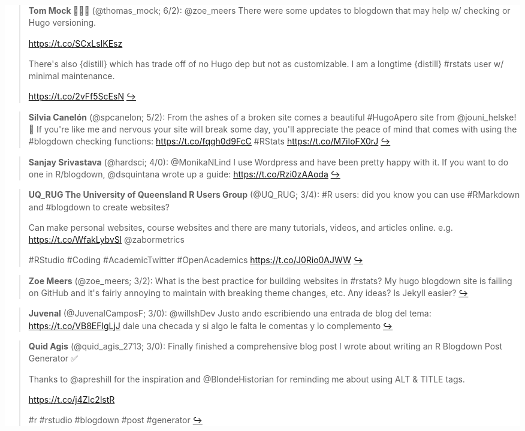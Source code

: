 


> **Tom Mock 💉💉🎉** (@thomas_mock; 6/2): @zoe_meers There were some updates to blogdown that may help w/ checking or Hugo versioning.
> >
> https://t.co/SCxLsIKEsz
> >
> There's also {distill} which has trade off of no Hugo dep but not as customizable. I am a longtime {distill} #rstats user w/ minimal maintenance.
> >
> https://t.co/2vFf5ScEsN  [&#8618;](https://twitter.com/thomas_mock/status/1425792235845693443)




> **Silvia Canelón** (@spcanelon; 5/2): From the ashes of a broken site comes a beautiful #HugoApero site from @jouni_helske! 👏 
> If you're like me and nervous your site will break some day, you'll appreciate the peace of mind that comes with using the #blogdown checking functions: https://t.co/fqgh0d9FcC #RStats https://t.co/M7iIoFX0rJ  [&#8618;](https://twitter.com/spcanelon/status/1425800487484469254)




> **Sanjay Srivastava** (@hardsci; 4/0): @MonikaNLind I use Wordpress and have been pretty happy with it. If you want to do one in R/blogdown, @dsquintana wrote up a guide: https://t.co/Rzi0zAAoda  [&#8618;](https://twitter.com/hardsci/status/1425523451138232320)




> **UQ_RUG The University of Queensland R Users Group** (@UQ_RUG; 3/4): #R users: did you know you can use #RMarkdown and #blogdown to create websites? 
> >
> Can make personal websites, course websites and there are many tutorials, videos, and articles online. e.g. https://t.co/WfakLybvSl @zabormetrics 
> >
> #RStudio #Coding #AcademicTwitter #OpenAcademics https://t.co/J0Rio0AJWW  [&#8618;](https://twitter.com/UQ_RUG/status/1425686986497482752)




> **Zoe Meers** (@zoe_meers; 3/2): What is the best practice for building websites in #rstats? My hugo blogdown site is failing on GitHub and it's fairly annoying to maintain with breaking theme changes, etc. Any ideas? Is Jekyll easier?  [&#8618;](https://twitter.com/zoe_meers/status/1425790175674716163)




> **Juvenal** (@JuvenalCamposF; 3/0): @willshDev Justo ando escribiendo una entrada de blog del tema: https://t.co/VB8EFlgLjJ dale una checada y si algo le falta le comentas y lo complemento  [&#8618;](https://twitter.com/JuvenalCamposF/status/1426743326791847943)




> **Quid Agis** (@quid_agis_2713; 3/0): Finally finished a comprehensive blog post I wrote about writing an R Blogdown Post Generator ✅
> >
> Thanks to @apreshill for the inspiration and @BlondeHistorian for reminding me about using ALT &amp; TITLE tags.
> >
> https://t.co/j4ZIc2lstR
> >
> #r #rstudio #blogdown #post #generator  [&#8618;](https://twitter.com/quid_agis_2713/status/1425231092877987840)
